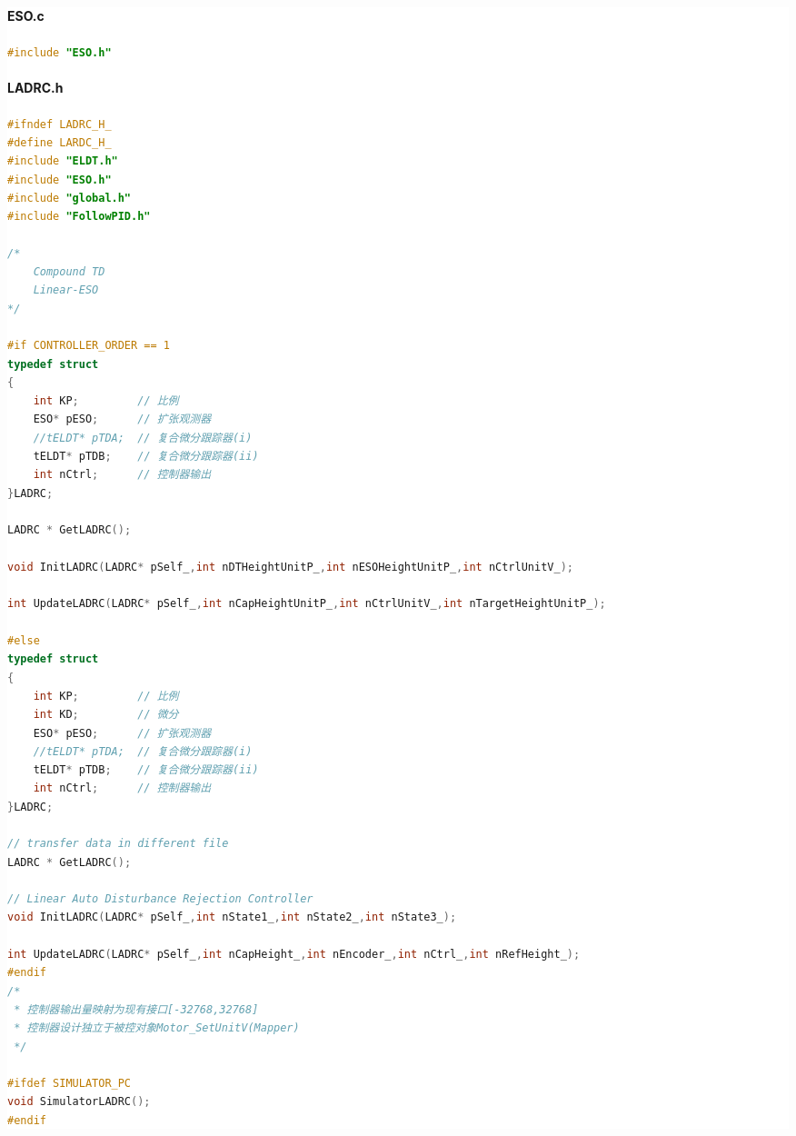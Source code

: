####  ESO.c

```c
#include "ESO.h"
```



#### LADRC.h

```c
#ifndef LADRC_H_
#define LARDC_H_
#include "ELDT.h"
#include "ESO.h"
#include "global.h"
#include "FollowPID.h"

/*
	Compound TD
	Linear-ESO
*/

#if CONTROLLER_ORDER == 1
typedef struct
{
	int KP;			// 比例
	ESO* pESO;		// 扩张观测器
	//tELDT* pTDA;	// 复合微分跟踪器(i)
	tELDT* pTDB;	// 复合微分跟踪器(ii)
	int nCtrl;		// 控制器输出
}LADRC;

LADRC * GetLADRC();

void InitLADRC(LADRC* pSelf_,int nDTHeightUnitP_,int nESOHeightUnitP_,int nCtrlUnitV_);

int UpdateLADRC(LADRC* pSelf_,int nCapHeightUnitP_,int nCtrlUnitV_,int nTargetHeightUnitP_);

#else
typedef struct
{
	int KP;			// 比例
	int KD;			// 微分
	ESO* pESO;		// 扩张观测器
	//tELDT* pTDA;	// 复合微分跟踪器(i)
	tELDT* pTDB;	// 复合微分跟踪器(ii)
	int nCtrl;		// 控制器输出
}LADRC;

// transfer data in different file
LADRC * GetLADRC();

// Linear Auto Disturbance Rejection Controller
void InitLADRC(LADRC* pSelf_,int nState1_,int nState2_,int nState3_);

int UpdateLADRC(LADRC* pSelf_,int nCapHeight_,int nEncoder_,int nCtrl_,int nRefHeight_);
#endif
/*
 * 控制器输出量映射为现有接口[-32768,32768]
 * 控制器设计独立于被控对象Motor_SetUnitV(Mapper)
 */

#ifdef SIMULATOR_PC
void SimulatorLADRC();
#endif
```